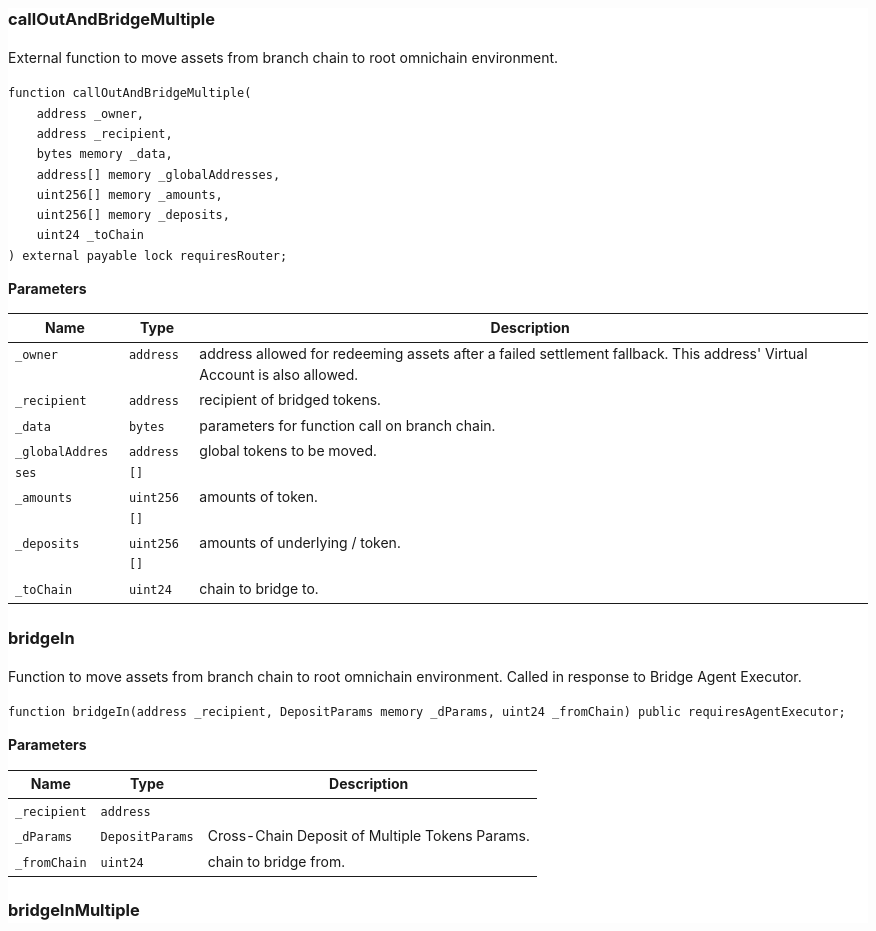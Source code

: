### callOutAndBridgeMultiple

External function to move assets from branch chain to root omnichain environment.

```solidity
function callOutAndBridgeMultiple(
    address _owner,
    address _recipient,
    bytes memory _data,
    address[] memory _globalAddresses,
    uint256[] memory _amounts,
    uint256[] memory _deposits,
    uint24 _toChain
) external payable lock requiresRouter;
```

**Parameters**

| Name               | Type        | Description                                                                                                             |
| ------------------ | ----------- | ----------------------------------------------------------------------------------------------------------------------- |
| `_owner`           | `address`   | address allowed for redeeming assets after a failed settlement fallback. This address' Virtual Account is also allowed. |
| `_recipient`       | `address`   | recipient of bridged tokens.                                                                                            |
| `_data`            | `bytes`     | parameters for function call on branch chain.                                                                           |
| `_globalAddresses` | `address[]` | global tokens to be moved.                                                                                              |
| `_amounts`         | `uint256[]` | amounts of token.                                                                                                       |
| `_deposits`        | `uint256[]` | amounts of underlying / token.                                                                                          |
| `_toChain`         | `uint24`    | chain to bridge to.                                                                                                     |

### bridgeIn

Function to move assets from branch chain to root omnichain environment. Called in response to Bridge Agent Executor.

```solidity
function bridgeIn(address _recipient, DepositParams memory _dParams, uint24 _fromChain) public requiresAgentExecutor;
```

**Parameters**

| Name         | Type            | Description                                    |
| ------------ | --------------- | ---------------------------------------------- |
| `_recipient` | `address`       |                                                |
| `_dParams`   | `DepositParams` | Cross-Chain Deposit of Multiple Tokens Params. |
| `_fromChain` | `uint24`        | chain to bridge from.                          |

### bridgeInMultiple
